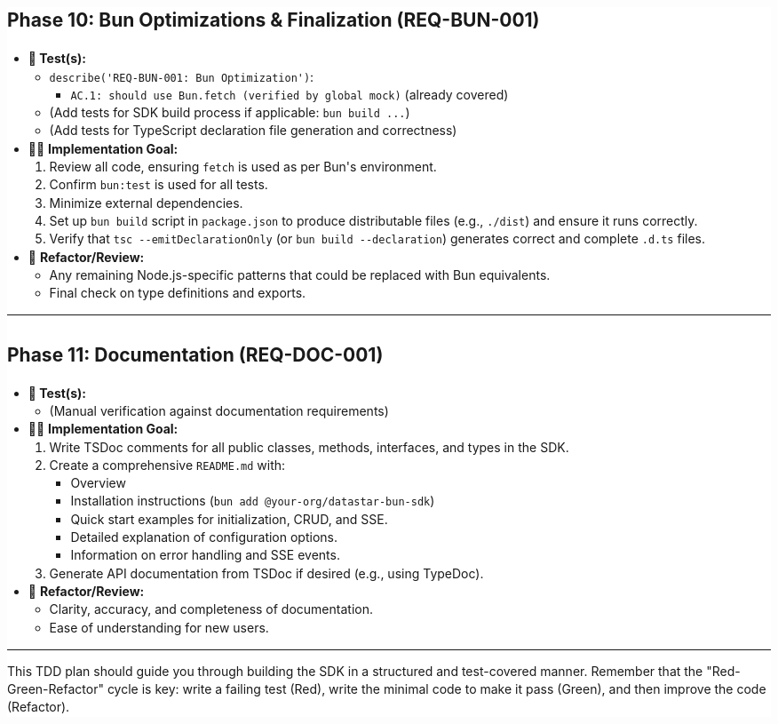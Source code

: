 
## Phase 10: Bun Optimizations & Finalization (REQ-BUN-001)

* **🧪 Test(s):**
  * `describe('REQ-BUN-001: Bun Optimization')`:
    * `AC.1: should use Bun.fetch (verified by global mock)` (already covered)
  * (Add tests for SDK build process if applicable: `bun build ...`)
  * (Add tests for TypeScript declaration file generation and correctness)
* 👨‍💻 **Implementation Goal:**
    1. Review all code, ensuring `fetch` is used as per Bun's environment.
    2. Confirm `bun:test` is used for all tests.
    3. Minimize external dependencies.
    4. Set up `bun build` script in `package.json` to produce distributable files (e.g., `./dist`) and ensure it runs correctly.
    5. Verify that `tsc --emitDeclarationOnly` (or `bun build --declaration`) generates correct and complete `.d.ts` files.
* 🔄 **Refactor/Review:**
  * Any remaining Node.js-specific patterns that could be replaced with Bun equivalents.
  * Final check on type definitions and exports.

---

## Phase 11: Documentation (REQ-DOC-001)

* **🧪 Test(s):**
  * (Manual verification against documentation requirements)
* 👨‍💻 **Implementation Goal:**
    1. Write TSDoc comments for all public classes, methods, interfaces, and types in the SDK.
    2. Create a comprehensive `README.md` with:
        * Overview
        * Installation instructions (`bun add @your-org/datastar-bun-sdk`)
        * Quick start examples for initialization, CRUD, and SSE.
        * Detailed explanation of configuration options.
        * Information on error handling and SSE events.
    3. Generate API documentation from TSDoc if desired (e.g., using TypeDoc).
* 🔄 **Refactor/Review:**
  * Clarity, accuracy, and completeness of documentation.
  * Ease of understanding for new users.

---

This TDD plan should guide you through building the SDK in a structured and test-covered manner. Remember that the "Red-Green-Refactor" cycle is key: write a failing test (Red), write the minimal code to make it pass (Green), and then improve the code (Refactor).
